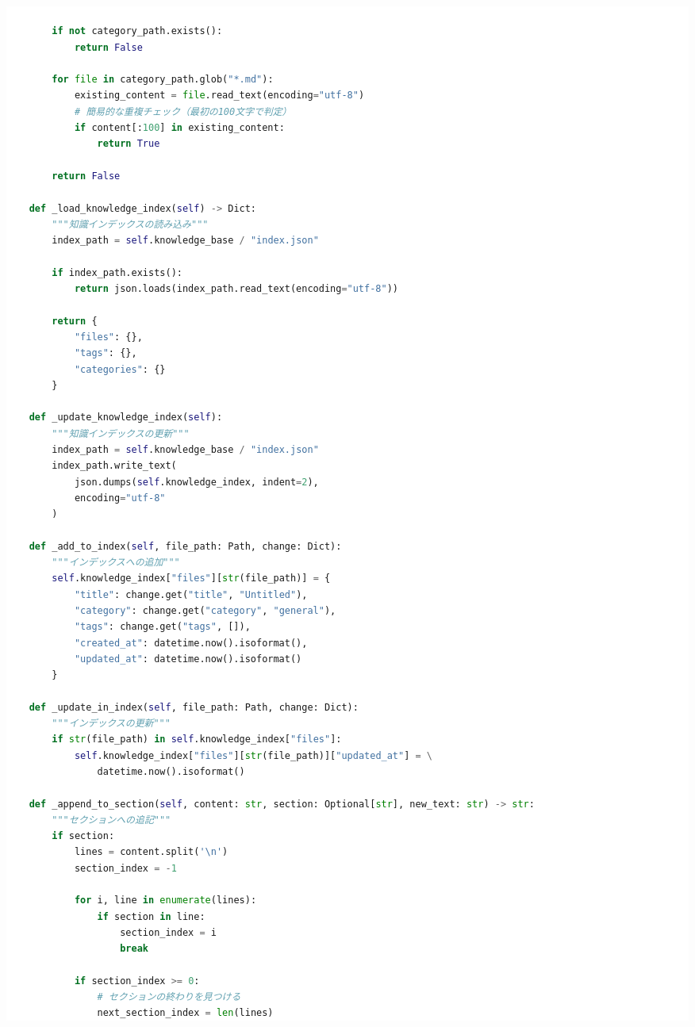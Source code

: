 ```python
        
        if not category_path.exists():
            return False
        
        for file in category_path.glob("*.md"):
            existing_content = file.read_text(encoding="utf-8")
            # 簡易的な重複チェック（最初の100文字で判定）
            if content[:100] in existing_content:
                return True
        
        return False
    
    def _load_knowledge_index(self) -> Dict:
        """知識インデックスの読み込み"""
        index_path = self.knowledge_base / "index.json"
        
        if index_path.exists():
            return json.loads(index_path.read_text(encoding="utf-8"))
        
        return {
            "files": {},
            "tags": {},
            "categories": {}
        }
    
    def _update_knowledge_index(self):
        """知識インデックスの更新"""
        index_path = self.knowledge_base / "index.json"
        index_path.write_text(
            json.dumps(self.knowledge_index, indent=2),
            encoding="utf-8"
        )
    
    def _add_to_index(self, file_path: Path, change: Dict):
        """インデックスへの追加"""
        self.knowledge_index["files"][str(file_path)] = {
            "title": change.get("title", "Untitled"),
            "category": change.get("category", "general"),
            "tags": change.get("tags", []),
            "created_at": datetime.now().isoformat(),
            "updated_at": datetime.now().isoformat()
        }
    
    def _update_in_index(self, file_path: Path, change: Dict):
        """インデックスの更新"""
        if str(file_path) in self.knowledge_index["files"]:
            self.knowledge_index["files"][str(file_path)]["updated_at"] = \
                datetime.now().isoformat()
    
    def _append_to_section(self, content: str, section: Optional[str], new_text: str) -> str:
        """セクションへの追記"""
        if section:
            lines = content.split('\n')
            section_index = -1
            
            for i, line in enumerate(lines):
                if section in line:
                    section_index = i
                    break
            
            if section_index >= 0:
                # セクションの終わりを見つける
                next_section_index = len(lines)
```